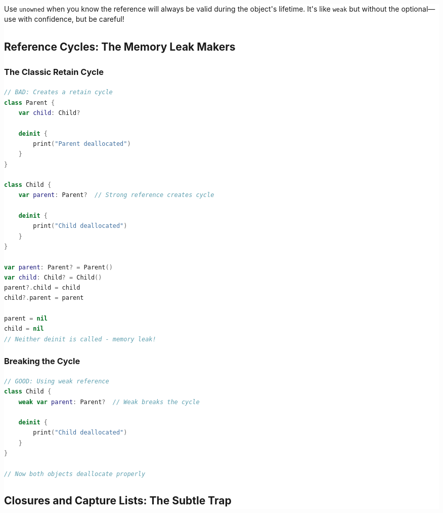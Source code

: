 Use `unowned` when you know the reference will always be valid during the object's lifetime. It's like `weak` but without the optional—use with confidence, but be careful!

## Reference Cycles: The Memory Leak Makers

### The Classic Retain Cycle

```swift
// BAD: Creates a retain cycle
class Parent {
    var child: Child?

    deinit {
        print("Parent deallocated")
    }
}

class Child {
    var parent: Parent?  // Strong reference creates cycle

    deinit {
        print("Child deallocated")
    }
}

var parent: Parent? = Parent()
var child: Child? = Child()
parent?.child = child
child?.parent = parent

parent = nil
child = nil
// Neither deinit is called - memory leak!
```

### Breaking the Cycle

```swift
// GOOD: Using weak reference
class Child {
    weak var parent: Parent?  // Weak breaks the cycle

    deinit {
        print("Child deallocated")
    }
}

// Now both objects deallocate properly
```

## Closures and Capture Lists: The Subtle Trap
